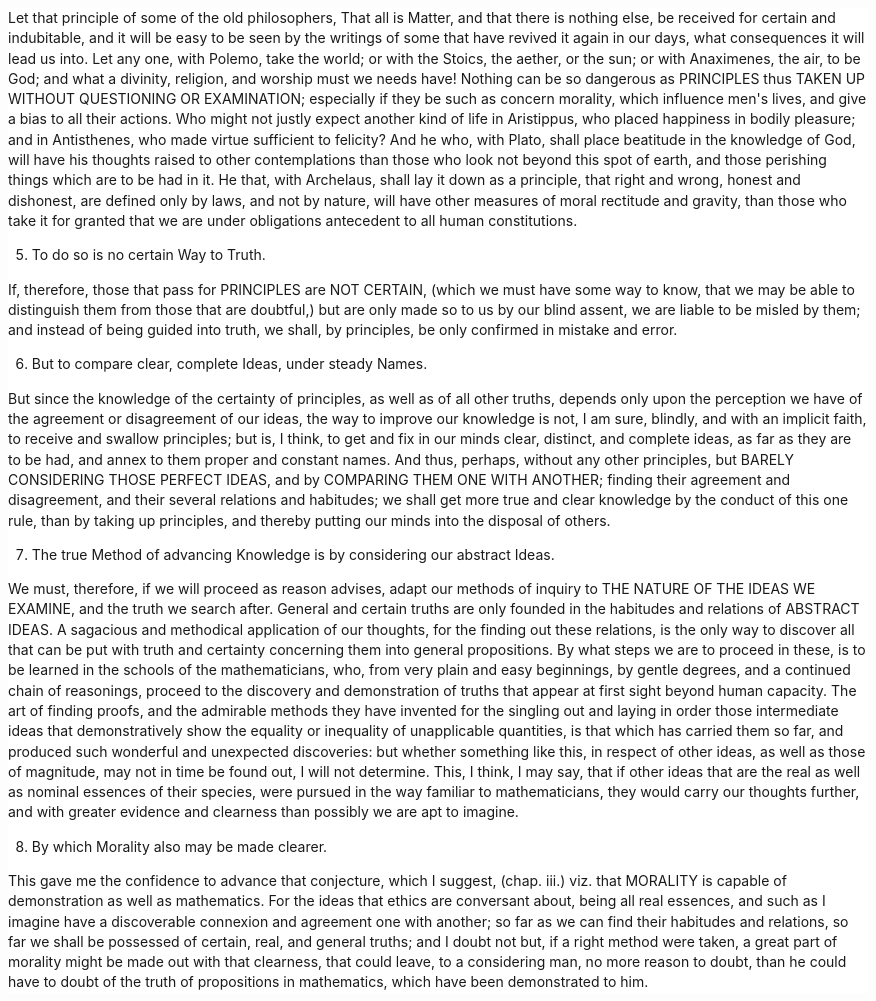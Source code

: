 Let that principle of some of the old philosophers, That all is Matter, and that there is nothing else, be received for certain and indubitable, and it will be easy to be seen by the writings of some that have revived it again in our days, what consequences it will lead us into. Let any one, with Polemo, take the world; or with the Stoics, the aether, or the sun; or with Anaximenes, the air, to be God; and what a divinity, religion, and worship must we needs have! Nothing can be so dangerous as PRINCIPLES thus TAKEN UP WITHOUT QUESTIONING OR EXAMINATION; especially if they be such as concern morality, which influence men's lives, and give a bias to all their actions. Who might not justly expect another kind of life in Aristippus, who placed happiness in bodily pleasure; and in Antisthenes, who made virtue sufficient to felicity? And he who, with Plato, shall place beatitude in the knowledge of God, will have his thoughts raised to other contemplations than those who look not beyond this spot of earth, and those perishing things which are to be had in it. He that, with Archelaus, shall lay it down as a principle, that right and wrong, honest and dishonest, are defined only by laws, and not by nature, will have other measures of moral rectitude and gravity, than those who take it for granted that we are under obligations antecedent to all human constitutions.

5. To do so is no certain Way to Truth.

If, therefore, those that pass for PRINCIPLES are NOT CERTAIN, (which we must have some way to know, that we may be able to distinguish them from those that are doubtful,) but are only made so to us by our blind assent, we are liable to be misled by them; and instead of being guided into truth, we shall, by principles, be only confirmed in mistake and error.

6. But to compare clear, complete Ideas, under steady Names.

But since the knowledge of the certainty of principles, as well as of all other truths, depends only upon the perception we have of the agreement or disagreement of our ideas, the way to improve our knowledge is not, I am sure, blindly, and with an implicit faith, to receive and swallow principles; but is, I think, to get and fix in our minds clear, distinct, and complete ideas, as far as they are to be had, and annex to them proper and constant names. And thus, perhaps, without any other principles, but BARELY CONSIDERING THOSE PERFECT IDEAS, and by COMPARING THEM ONE WITH ANOTHER; finding their agreement and disagreement, and their several relations and habitudes; we shall get more true and clear knowledge by the conduct of this one rule, than by taking up principles, and thereby putting our minds into the disposal of others.

7. The true Method of advancing Knowledge is by considering our abstract Ideas.

We must, therefore, if we will proceed as reason advises, adapt our methods of inquiry to THE NATURE OF THE IDEAS WE EXAMINE, and the truth we search after. General and certain truths are only founded in the habitudes and relations of ABSTRACT IDEAS. A sagacious and methodical application of our thoughts, for the finding out these relations, is the only way to discover all that can be put with truth and certainty concerning them into general propositions. By what steps we are to proceed in these, is to be learned in the schools of the mathematicians, who, from very plain and easy beginnings, by gentle degrees, and a continued chain of reasonings, proceed to the discovery and demonstration of truths that appear at first sight beyond human capacity. The art of finding proofs, and the admirable methods they have invented for the singling out and laying in order those intermediate ideas that demonstratively show the equality or inequality of unapplicable quantities, is that which has carried them so far, and produced such wonderful and unexpected discoveries: but whether something like this, in respect of other ideas, as well as those of magnitude, may not in time be found out, I will not determine. This, I think, I may say, that if other ideas that are the real as well as nominal essences of their species, were pursued in the way familiar to mathematicians, they would carry our thoughts further, and with greater evidence and clearness than possibly we are apt to imagine.

8. By which Morality also may be made clearer.

This gave me the confidence to advance that conjecture, which I suggest, (chap. iii.) viz. that MORALITY is capable of demonstration as well as mathematics. For the ideas that ethics are conversant about, being all real essences, and such as I imagine have a discoverable connexion and agreement one with another; so far as we can find their habitudes and relations, so far we shall be possessed of certain, real, and general truths; and I doubt not but, if a right method were taken, a great part of morality might be made out with that clearness, that could leave, to a considering man, no more reason to doubt, than he could have to doubt of the truth of propositions in mathematics, which have been demonstrated to him.

